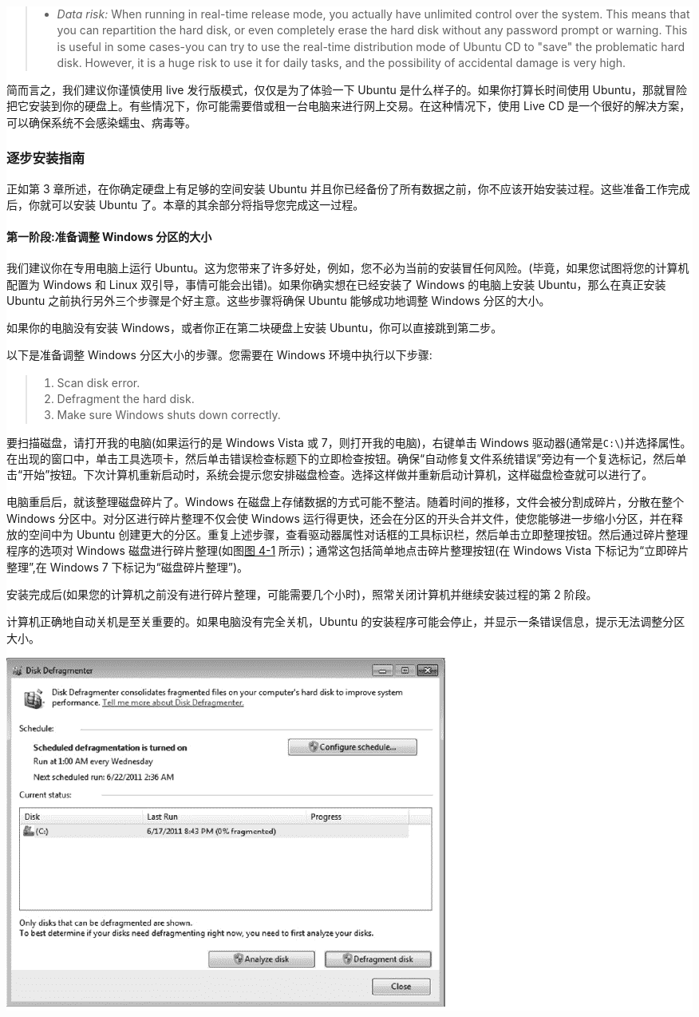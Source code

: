 > *   *Data risk:* When running in real-time release mode, you actually have unlimited control over the system. This means that you can repartition the hard disk, or even completely erase the hard disk without any password prompt or warning. This is useful in some cases-you can try to use the real-time distribution mode of Ubuntu CD to "save" the problematic hard disk. However, it is a huge risk to use it for daily tasks, and the possibility of accidental damage is very high.

简而言之，我们建议你谨慎使用 live 发行版模式，仅仅是为了体验一下 Ubuntu 是什么样子的。如果你打算长时间使用 Ubuntu，那就冒险把它安装到你的硬盘上。有些情况下，你可能需要借或租一台电脑来进行网上交易。在这种情况下，使用 Live CD 是一个很好的解决方案，可以确保系统不会感染蠕虫、病毒等。

### 逐步安装指南

正如第 3 章所述，在你确定硬盘上有足够的空间安装 Ubuntu 并且你已经备份了所有数据之前，你不应该开始安装过程。这些准备工作完成后，你就可以安装 Ubuntu 了。本章的其余部分将指导您完成这一过程。

#### 第一阶段:准备调整 Windows 分区的大小

我们建议你在专用电脑上运行 Ubuntu。这为您带来了许多好处，例如，您不必为当前的安装冒任何风险。(毕竟，如果您试图将您的计算机配置为 Windows 和 Linux 双引导，事情可能会出错)。如果你确实想在已经安装了 Windows 的电脑上安装 Ubuntu，那么在真正安装 Ubuntu 之前执行另外三个步骤是个好主意。这些步骤将确保 Ubuntu 能够成功地调整 Windows 分区的大小。

如果你的电脑没有安装 Windows，或者你正在第二块硬盘上安装 Ubuntu，你可以直接跳到第二步。

以下是准备调整 Windows 分区大小的步骤。您需要在 Windows 环境中执行以下步骤:

> 1.  Scan disk error.
> 2.  Defragment the hard disk.
> 3.  Make sure Windows shuts down correctly.

要扫描磁盘，请打开我的电脑(如果运行的是 Windows Vista 或 7，则打开我的电脑)，右键单击 Windows 驱动器(通常是`C:\`)并选择属性。在出现的窗口中，单击工具选项卡，然后单击错误检查标题下的立即检查按钮。确保“自动修复文件系统错误”旁边有一个复选标记，然后单击“开始”按钮。下次计算机重新启动时，系统会提示您安排磁盘检查。选择这样做并重新启动计算机，这样磁盘检查就可以进行了。

电脑重启后，就该整理磁盘碎片了。Windows 在磁盘上存储数据的方式可能不整洁。随着时间的推移，文件会被分割成碎片，分散在整个 Windows 分区中。对分区进行碎片整理不仅会使 Windows 运行得更快，还会在分区的开头合并文件，使您能够进一步缩小分区，并在释放的空间中为 Ubuntu 创建更大的分区。重复上述步骤，查看驱动器属性对话框的工具标识栏，然后单击立即整理按钮。然后通过碎片整理程序的选项对 Windows 磁盘进行碎片整理(如图[图 4-1](#fig_4_1) 所示)；通常这包括简单地点击碎片整理按钮(在 Windows Vista 下标记为“立即碎片整理”,在 Windows 7 下标记为“磁盘碎片整理”)。

安装完成后(如果您的计算机之前没有进行碎片整理，可能需要几个小时)，照常关闭计算机并继续安装过程的第 2 阶段。

计算机正确地自动关机是至关重要的。如果电脑没有完全关机，Ubuntu 的安装程序可能会停止，并显示一条错误信息，提示无法调整分区大小。

![images](img/0401.jpg)
